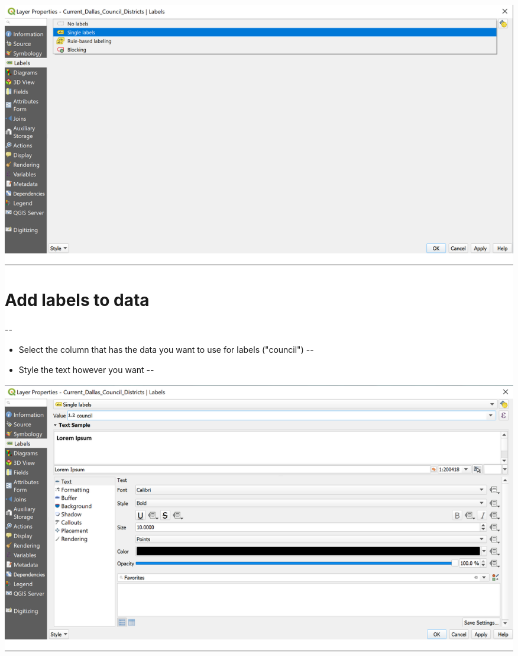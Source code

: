 ![img-center-95](images/qgis-cd-9.png)

---

# Add labels to data
--

+ Select the column that has the data you want to use for labels ("council")
--

+ Style the text however you want
--


![img-center-80](images/qgis-cd-10.png)

---